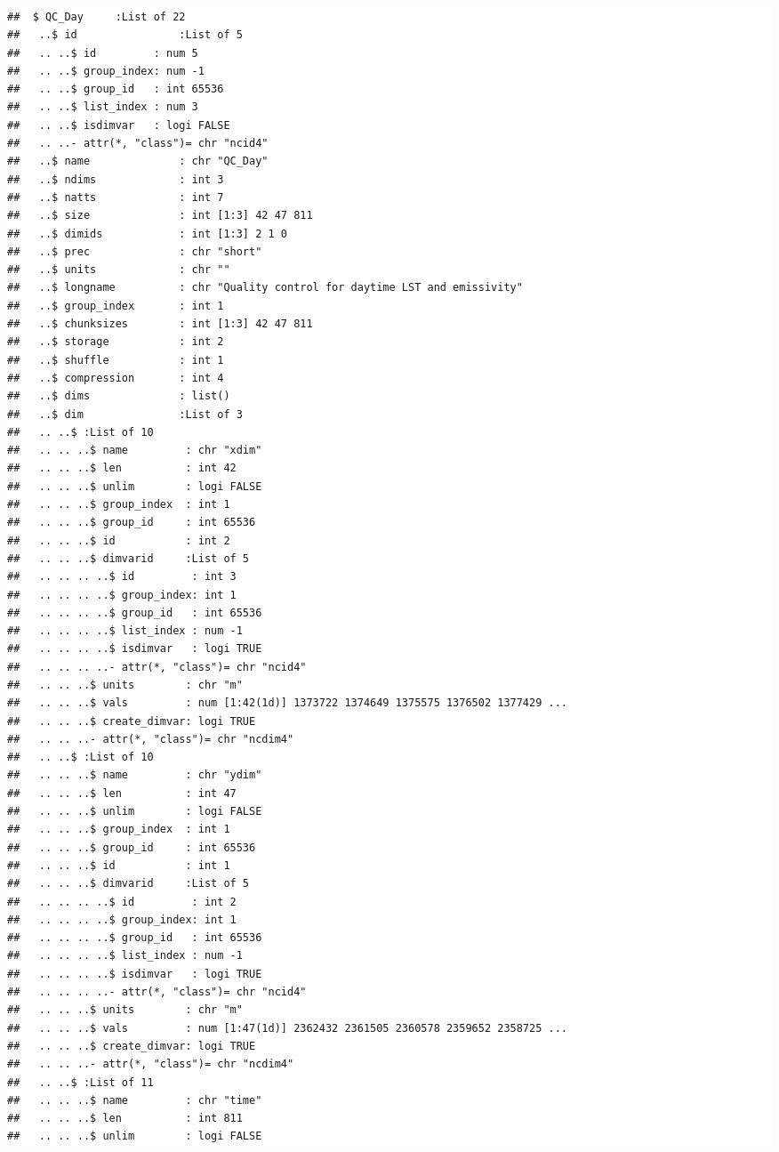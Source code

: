 ```
##  $ QC_Day     :List of 22
##   ..$ id                :List of 5
##   .. ..$ id         : num 5
##   .. ..$ group_index: num -1
##   .. ..$ group_id   : int 65536
##   .. ..$ list_index : num 3
##   .. ..$ isdimvar   : logi FALSE
##   .. ..- attr(*, "class")= chr "ncid4"
##   ..$ name              : chr "QC_Day"
##   ..$ ndims             : int 3
##   ..$ natts             : int 7
##   ..$ size              : int [1:3] 42 47 811
##   ..$ dimids            : int [1:3] 2 1 0
##   ..$ prec              : chr "short"
##   ..$ units             : chr ""
##   ..$ longname          : chr "Quality control for daytime LST and emissivity"
##   ..$ group_index       : int 1
##   ..$ chunksizes        : int [1:3] 42 47 811
##   ..$ storage           : int 2
##   ..$ shuffle           : int 1
##   ..$ compression       : int 4
##   ..$ dims              : list()
##   ..$ dim               :List of 3
##   .. ..$ :List of 10
##   .. .. ..$ name         : chr "xdim"
##   .. .. ..$ len          : int 42
##   .. .. ..$ unlim        : logi FALSE
##   .. .. ..$ group_index  : int 1
##   .. .. ..$ group_id     : int 65536
##   .. .. ..$ id           : int 2
##   .. .. ..$ dimvarid     :List of 5
##   .. .. .. ..$ id         : int 3
##   .. .. .. ..$ group_index: int 1
##   .. .. .. ..$ group_id   : int 65536
##   .. .. .. ..$ list_index : num -1
##   .. .. .. ..$ isdimvar   : logi TRUE
##   .. .. .. ..- attr(*, "class")= chr "ncid4"
##   .. .. ..$ units        : chr "m"
##   .. .. ..$ vals         : num [1:42(1d)] 1373722 1374649 1375575 1376502 1377429 ...
##   .. .. ..$ create_dimvar: logi TRUE
##   .. .. ..- attr(*, "class")= chr "ncdim4"
##   .. ..$ :List of 10
##   .. .. ..$ name         : chr "ydim"
##   .. .. ..$ len          : int 47
##   .. .. ..$ unlim        : logi FALSE
##   .. .. ..$ group_index  : int 1
##   .. .. ..$ group_id     : int 65536
##   .. .. ..$ id           : int 1
##   .. .. ..$ dimvarid     :List of 5
##   .. .. .. ..$ id         : int 2
##   .. .. .. ..$ group_index: int 1
##   .. .. .. ..$ group_id   : int 65536
##   .. .. .. ..$ list_index : num -1
##   .. .. .. ..$ isdimvar   : logi TRUE
##   .. .. .. ..- attr(*, "class")= chr "ncid4"
##   .. .. ..$ units        : chr "m"
##   .. .. ..$ vals         : num [1:47(1d)] 2362432 2361505 2360578 2359652 2358725 ...
##   .. .. ..$ create_dimvar: logi TRUE
##   .. .. ..- attr(*, "class")= chr "ncdim4"
##   .. ..$ :List of 11
##   .. .. ..$ name         : chr "time"
##   .. .. ..$ len          : int 811
##   .. .. ..$ unlim        : logi FALSE
```